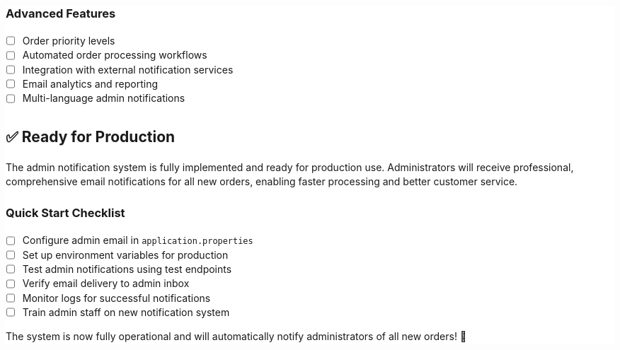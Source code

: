 ### **Advanced Features**

- [ ] Order priority levels
- [ ] Automated order processing workflows
- [ ] Integration with external notification services
- [ ] Email analytics and reporting
- [ ] Multi-language admin notifications

## ✅ **Ready for Production**

The admin notification system is fully implemented and ready for production use. Administrators will receive professional, comprehensive email notifications for all new orders, enabling faster processing and better customer service.

### **Quick Start Checklist**

- [ ] Configure admin email in `application.properties`
- [ ] Set up environment variables for production
- [ ] Test admin notifications using test endpoints
- [ ] Verify email delivery to admin inbox
- [ ] Monitor logs for successful notifications
- [ ] Train admin staff on new notification system

The system is now fully operational and will automatically notify administrators of all new orders! 🎉
